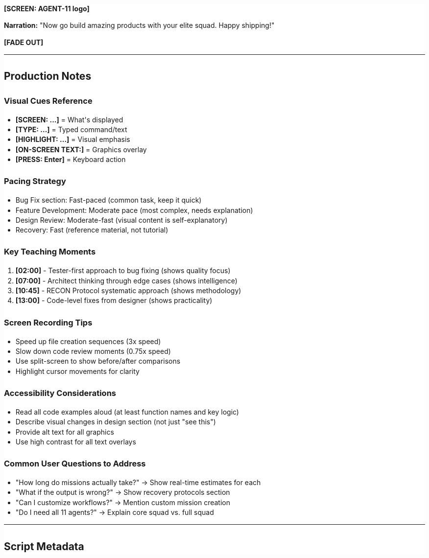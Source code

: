 **[SCREEN: AGENT-11 logo]**

**Narration:**
"Now go build amazing products with your elite squad. Happy shipping!"

**[FADE OUT]**

---

## Production Notes

### Visual Cues Reference
- **[SCREEN: ...]** = What's displayed
- **[TYPE: ...]** = Typed command/text
- **[HIGHLIGHT: ...]** = Visual emphasis
- **[ON-SCREEN TEXT:]** = Graphics overlay
- **[PRESS: Enter]** = Keyboard action

### Pacing Strategy
- Bug Fix section: Fast-paced (common task, keep it quick)
- Feature Development: Moderate pace (most complex, needs explanation)
- Design Review: Moderate-fast (visual content is self-explanatory)
- Recovery: Fast (reference material, not tutorial)

### Key Teaching Moments
1. **[02:00]** - Tester-first approach to bug fixing (shows quality focus)
2. **[07:00]** - Architect thinking through edge cases (shows intelligence)
3. **[10:45]** - RECON Protocol systematic approach (shows methodology)
4. **[13:00]** - Code-level fixes from designer (shows practicality)

### Screen Recording Tips
- Speed up file creation sequences (3x speed)
- Slow down code review moments (0.75x speed)
- Use split-screen to show before/after comparisons
- Highlight cursor movements for clarity

### Accessibility Considerations
- Read all code examples aloud (at least function names and key logic)
- Describe visual changes in design section (not just "see this")
- Provide alt text for all graphics
- Use high contrast for all text overlays

### Common User Questions to Address
- "How long do missions actually take?" → Show real-time estimates for each
- "What if the output is wrong?" → Show recovery protocols section
- "Can I customize workflows?" → Mention custom mission creation
- "Do I need all 11 agents?" → Explain core squad vs. full squad

---

## Script Metadata
